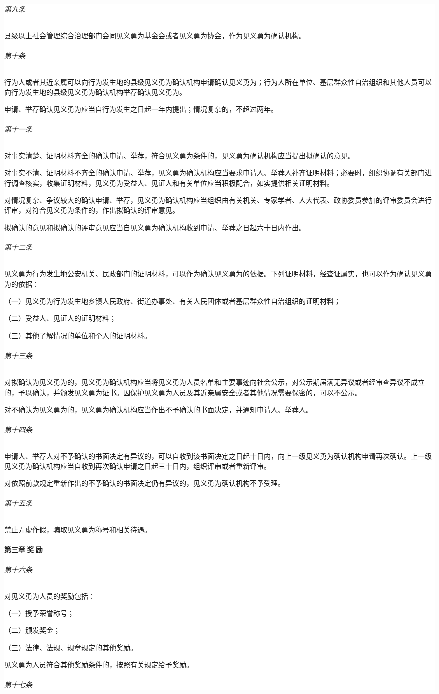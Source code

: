 ###### 第九条

县级以上社会管理综合治理部门会同见义勇为基金会或者见义勇为协会，作为见义勇为确认机构。

###### 第十条

行为人或者其近亲属可以向行为发生地的县级见义勇为确认机构申请确认见义勇为；行为人所在单位、基层群众性自治组织和其他人员可以向行为发生地的县级见义勇为确认机构举荐确认见义勇为。

申请、举荐确认见义勇为应当自行为发生之日起一年内提出；情况复杂的，不超过两年。

###### 第十一条

对事实清楚、证明材料齐全的确认申请、举荐，符合见义勇为条件的，见义勇为确认机构应当提出拟确认的意见。

对事实不清、证明材料不齐全的确认申请、举荐，见义勇为确认机构应当要求申请人、举荐人补齐证明材料；必要时，组织协调有关部门进行调查核实，收集证明材料，见义勇为受益人、见证人和有关单位应当积极配合，如实提供相关证明材料。

对情况复杂、争议较大的确认申请、举荐，见义勇为确认机构应当组织由有关机关、专家学者、人大代表、政协委员参加的评审委员会进行评审，对符合见义勇为条件的，作出拟确认的评审意见。

拟确认的意见和拟确认的评审意见应当自见义勇为确认机构收到申请、举荐之日起六十日内作出。

###### 第十二条

见义勇为行为发生地公安机关、民政部门的证明材料，可以作为确认见义勇为的依据。下列证明材料，经查证属实，也可以作为确认见义勇为的依据：

（一）见义勇为行为发生地乡镇人民政府、街道办事处、有关人民团体或者基层群众性自治组织的证明材料；

（二）受益人、见证人的证明材料；

（三）其他了解情况的单位和个人的证明材料。

###### 第十三条

对拟确认为见义勇为的，见义勇为确认机构应当将见义勇为人员名单和主要事迹向社会公示，对公示期届满无异议或者经审查异议不成立的，予以确认，并颁发见义勇为证书。因保护见义勇为人员及其近亲属安全或者其他情况需要保密的，可以不公示。

对不确认为见义勇为的，见义勇为确认机构应当作出不予确认的书面决定，并通知申请人、举荐人。

###### 第十四条

申请人、举荐人对不予确认的书面决定有异议的，可以自收到该书面决定之日起十日内，向上一级见义勇为确认机构申请再次确认。上一级见义勇为确认机构应当自收到再次确认申请之日起三十日内，组织评审或者重新评审。

对依照前款规定重新作出的不予确认的书面决定仍有异议的，见义勇为确认机构不予受理。

###### 第十五条

禁止弄虚作假，骗取见义勇为称号和相关待遇。

#### 第三章 奖 励

###### 第十六条

对见义勇为人员的奖励包括：

（一）授予荣誉称号；

（二）颁发奖金；

（三）法律、法规、规章规定的其他奖励。

见义勇为人员符合其他奖励条件的，按照有关规定给予奖励。

###### 第十七条
